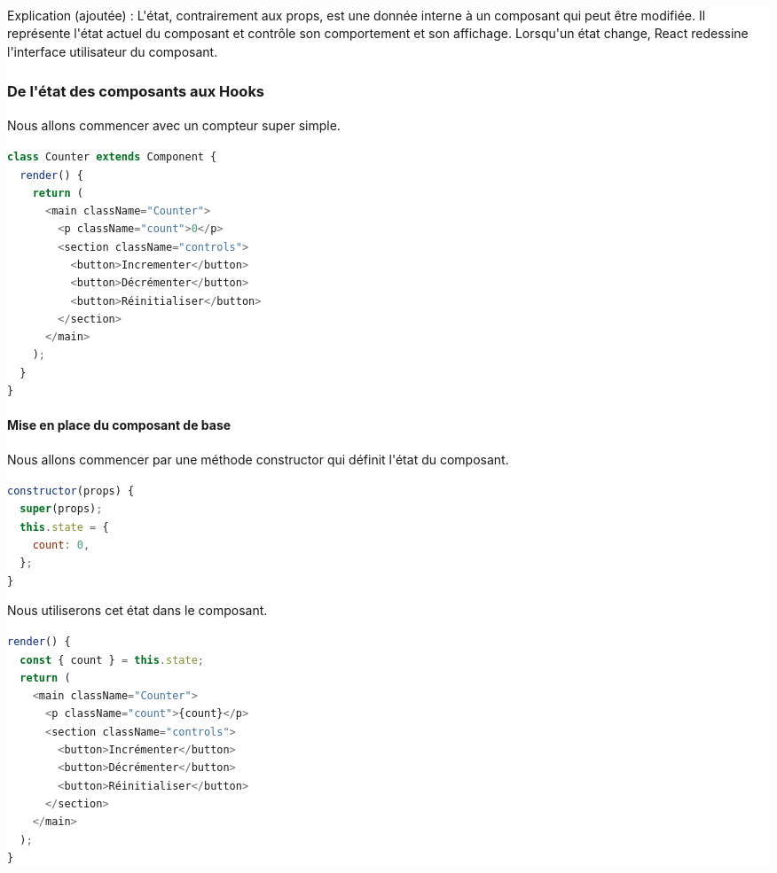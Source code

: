 Explication (ajoutée) : L'état, contrairement aux props, est une donnée interne à un composant qui peut être modifiée. Il représente l'état actuel du composant et contrôle son comportement et son affichage. Lorsqu'un état change, React redessine l'interface utilisateur du composant.

### De l'état des composants aux Hooks
Nous allons commencer avec un compteur super simple.

```javascript
class Counter extends Component {
  render() {
    return (
      <main className="Counter">
        <p className="count">0</p>
        <section className="controls">
          <button>Incrementer</button>
          <button>Décrémenter</button>
          <button>Réinitialiser</button>
        </section>
      </main>
    );
  }
}
```

#### Mise en place du composant de base
Nous allons commencer par une méthode constructor qui définit l'état du composant.

```javascript
constructor(props) {
  super(props);
  this.state = {
    count: 0,
  };
}
```

Nous utiliserons cet état dans le composant.

```javascript
render() {
  const { count } = this.state;
  return (
    <main className="Counter">
      <p className="count">{count}</p>
      <section className="controls">
        <button>Incrémenter</button>
        <button>Décrémenter</button>
        <button>Réinitialiser</button>
      </section>
    </main>
  );
}
```
